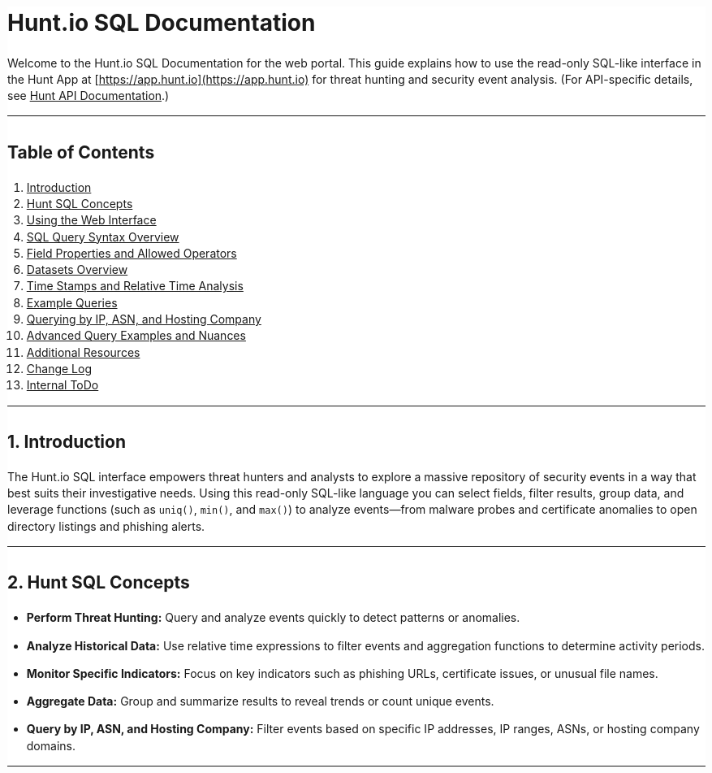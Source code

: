 # Hunt.io SQL Documentation

Welcome to the Hunt.io SQL Documentation for the web portal. This guide explains how to use the read-only SQL-like interface in the Hunt App at [https://app.hunt.io](https://app.hunt.io) for threat hunting and security event analysis. (For API-specific details, see [Hunt API Documentation](https://apidocs.hunt.io).)

---

## Table of Contents
1. [Introduction](#introduction)
2. [Hunt SQL Concepts](#hunt-sql-concepts)
3. [Using the Web Interface](#using-the-web-interface)
4. [SQL Query Syntax Overview](#sql-query-syntax-overview)
5. [Field Properties and Allowed Operators](#field-properties-and-allowed-operators)
6. [Datasets Overview](#datasets-overview)
7. [Time Stamps and Relative Time Analysis](#time-stamps-and-relative-time-analysis)
8. [Example Queries](#example-queries)
9. [Querying by IP, ASN, and Hosting Company](#querying-by-ip-asn-and-hosting-company)
10. [Advanced Query Examples and Nuances](#advanced-query-examples-and-nuances)
11. [Additional Resources](#additional-resources)
12. [Change Log](#change-log)
13. [Internal ToDo](#internal-todo)

---

## 1. Introduction
The Hunt.io SQL interface empowers threat hunters and analysts to explore a massive repository of security events in a way that best suits their investigative needs. Using this read-only SQL-like language you can select fields, filter results, group data, and leverage functions (such as `uniq()`, `min()`, and `max()`) to analyze events—from malware probes and certificate anomalies to open directory listings and phishing alerts.

---

## 2. Hunt SQL Concepts
- **Perform Threat Hunting:** Query and analyze events quickly to detect patterns or anomalies.

- **Analyze Historical Data:** Use relative time expressions to filter events and aggregation functions to determine activity periods.

- **Monitor Specific Indicators:** Focus on key indicators such as phishing URLs, certificate issues, or unusual file names.

- **Aggregate Data:** Group and summarize results to reveal trends or count unique events.

- **Query by IP, ASN, and Hosting Company:** Filter events based on specific IP addresses, IP ranges, ASNs, or hosting company domains.

---
